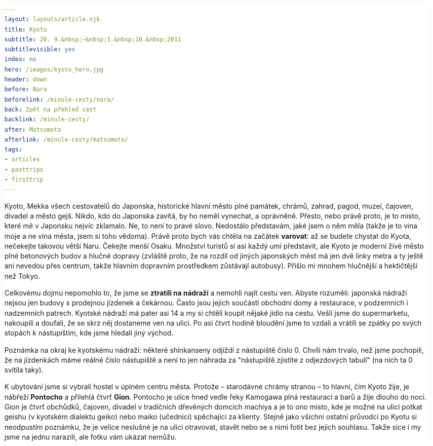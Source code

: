 ```yaml
---
layout: layouts/article.njk
title: Kyoto
subtitle: 28. 9.&nbsp;–&nbsp;1.&nbsp;10.&nbsp;2011
subtitlevisible: yes
index: no
hero: /images/kyoto_hero.jpg
header: down
before: Nara
beforelink: /minule-cesty/nara/
back: Zpět na přehled cest
backlink: /minule-cesty/
after: Matsumoto
afterlink: /minule-cesty/matsumoto/
tags:
- articles
- pasttrips
- firsttrip
---
```

<section class="page-content__text">

Kyoto, Mekka všech cestovatelů do Japonska, historické hlavní město plné památek, chrámů, zahrad, pagod, muzeí, čajoven, divadel a město gejš. Nikdo, kdo do Japonska zavítá, by ho neměl vynechat, a oprávněně. Přesto, nebo právě proto, je to místo, které mě v Japonsku nejvíc zklamalo. Ne, to není to pravé slovo. Nedostálo představám, jaké jsem o něm měla (takže je to vina moje a ne vina města, jsem si toho vědoma). Právě proto bych vás chtěla na začátek **varovat**: až se budete chystat do Kyota, nečekejte takovou větší Naru. Čekejte menší Osaku. Množství turistů si asi každý umí představit, ale Kyoto je moderní živé město plné betonových budov a hlučné dopravy (zvláště proto, že na rozdíl od jiných japonských měst má jen dvě linky metra a ty ještě ani nevedou přes centrum, takže hlavním dopravním prostředkem zůstávají autobusy). Přišlo mi mnohem hlučnější a hektičtější než Tokyo.

Celkovému dojmu nepomohlo to, že jsme se **ztratili na nádraží** a nemohli najít cestu ven. Abyste rozuměli: japonská nádraží nejsou jen budovy s prodejnou jízdenek a čekárnou. Často jsou jejich součástí obchodní domy a restaurace, v podzemních i nadzemních patrech. Kyotské nádraží má pater asi 14 a my si chtěli koupit nějaké jídlo na cestu. Vešli jsme do supermarketu, nakoupili a doufali, že se skrz něj dostaneme ven na ulici. Po asi čtvrt hodině bloudění jsme to vzdali a vrátili se zpátky po svých stopách k nástupištím, kde jsme hledali jiný východ.

Poznámka na okraj ke kyotskému nádraží: některé shinkanseny odjíždí z nástupiště číslo 0. Chvíli nám trvalo, než jsme pochopili, že na jízdenkách máme reálné číslo nástupiště a není to jen náhrada za "nástupiště zjistíte z odjezdových tabulí" (na nich ta 0 svítila taky).

K ubytování jsme si vybrali hostel v úplném centru města. Protože – starodávné chrámy stranou – to hlavní, čím Kyoto žije, je nábřeží **Pontocho** a přilehlá čtvrť **Gion**. Pontocho je ulice hned vedle řeky Kamogawa plná restaurací a barů a žije dlouho do noci. Gion je čtvrť obchůdků, čajoven, divadel v tradičních dřevěných domcích machiya a je to ono místo, kde je možné na ulici potkat geishu (v kyotském dialektu geiko) nebo maiko (učednici) spěchající za klienty. Stejně jako všichni ostatní průvodci po Kyotu si neodpustím poznámku, že je velice neslušné je na ulici otravovat, stavět nebo se s nimi fotit bez jejich souhlasu. Takže sice i my jsme na jednu narazili, ale fotku vám ukázat nemůžu.
